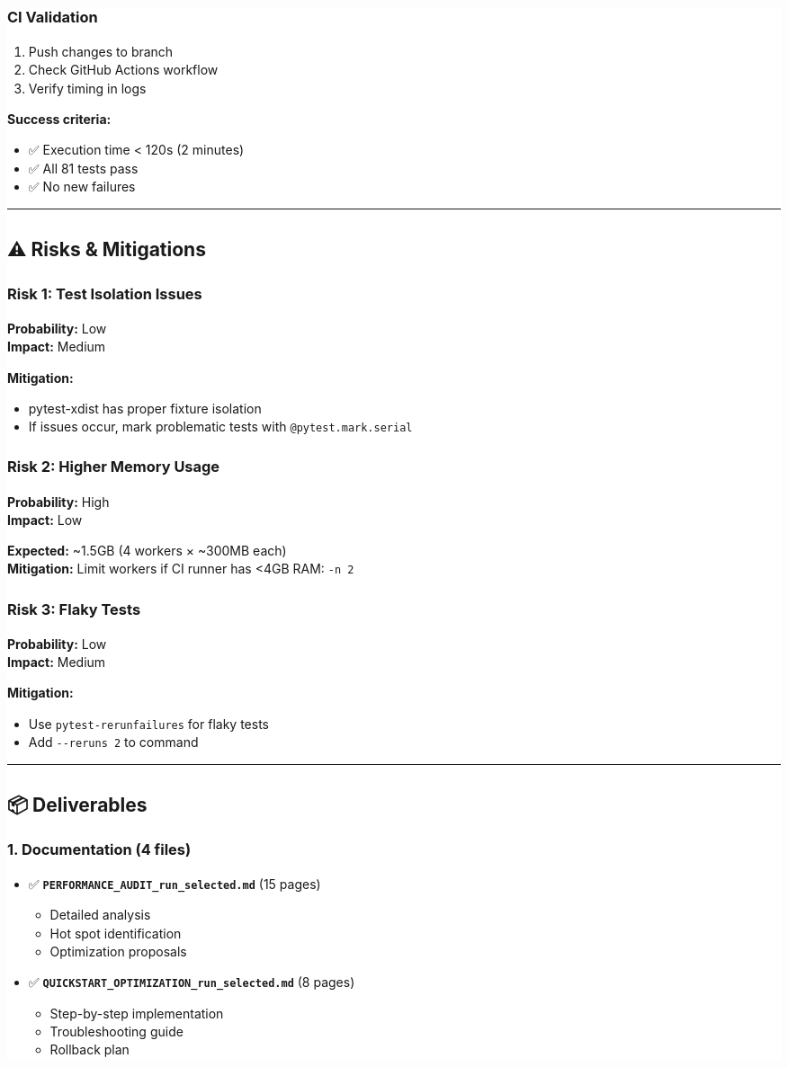 ### CI Validation

1. Push changes to branch
2. Check GitHub Actions workflow
3. Verify timing in logs

**Success criteria:**
- ✅ Execution time < 120s (2 minutes)
- ✅ All 81 tests pass
- ✅ No new failures

---

## ⚠️ Risks & Mitigations

### Risk 1: Test Isolation Issues

**Probability:** Low  
**Impact:** Medium

**Mitigation:**
- pytest-xdist has proper fixture isolation
- If issues occur, mark problematic tests with `@pytest.mark.serial`

### Risk 2: Higher Memory Usage

**Probability:** High  
**Impact:** Low

**Expected:** ~1.5GB (4 workers × ~300MB each)  
**Mitigation:** Limit workers if CI runner has <4GB RAM: `-n 2`

### Risk 3: Flaky Tests

**Probability:** Low  
**Impact:** Medium

**Mitigation:**
- Use `pytest-rerunfailures` for flaky tests
- Add `--reruns 2` to command

---

## 📦 Deliverables

### 1. Documentation (4 files)

- ✅ **`PERFORMANCE_AUDIT_run_selected.md`** (15 pages)
  - Detailed analysis
  - Hot spot identification
  - Optimization proposals

- ✅ **`QUICKSTART_OPTIMIZATION_run_selected.md`** (8 pages)
  - Step-by-step implementation
  - Troubleshooting guide
  - Rollback plan
